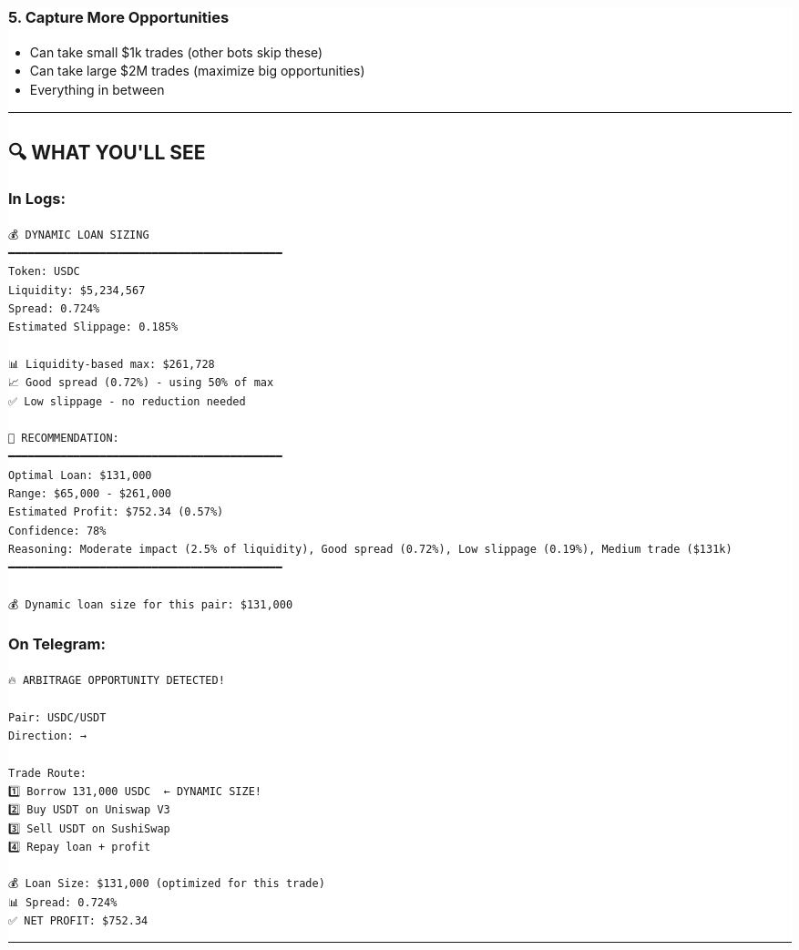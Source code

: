 ### 5. **Capture More Opportunities**
- Can take small $1k trades (other bots skip these)
- Can take large $2M trades (maximize big opportunities)
- Everything in between

---

## 🔍 WHAT YOU'LL SEE

### In Logs:

```
💰 DYNAMIC LOAN SIZING
━━━━━━━━━━━━━━━━━━━━━━━━━━━━━━━━━━━━━━━━━━
Token: USDC
Liquidity: $5,234,567
Spread: 0.724%
Estimated Slippage: 0.185%

📊 Liquidity-based max: $261,728
📈 Good spread (0.72%) - using 50% of max
✅ Low slippage - no reduction needed

💎 RECOMMENDATION:
━━━━━━━━━━━━━━━━━━━━━━━━━━━━━━━━━━━━━━━━━━
Optimal Loan: $131,000
Range: $65,000 - $261,000
Estimated Profit: $752.34 (0.57%)
Confidence: 78%
Reasoning: Moderate impact (2.5% of liquidity), Good spread (0.72%), Low slippage (0.19%), Medium trade ($131k)
━━━━━━━━━━━━━━━━━━━━━━━━━━━━━━━━━━━━━━━━━━

💰 Dynamic loan size for this pair: $131,000
```

### On Telegram:

```
🔥 ARBITRAGE OPPORTUNITY DETECTED!

Pair: USDC/USDT
Direction: →

Trade Route:
1️⃣ Borrow 131,000 USDC  ← DYNAMIC SIZE!
2️⃣ Buy USDT on Uniswap V3
3️⃣ Sell USDT on SushiSwap
4️⃣ Repay loan + profit

💰 Loan Size: $131,000 (optimized for this trade)
📊 Spread: 0.724%
✅ NET PROFIT: $752.34
```

---